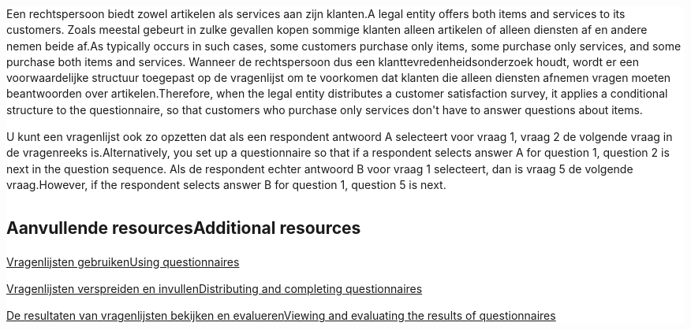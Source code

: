 <span data-ttu-id="bd2ed-281">Een rechtspersoon biedt zowel artikelen als services aan zijn klanten.</span><span class="sxs-lookup"><span data-stu-id="bd2ed-281">A legal entity offers both items and services to its customers.</span></span> <span data-ttu-id="bd2ed-282">Zoals meestal gebeurt in zulke gevallen kopen sommige klanten alleen artikelen of alleen diensten af en andere nemen beide af.</span><span class="sxs-lookup"><span data-stu-id="bd2ed-282">As typically occurs in such cases, some customers purchase only items, some purchase only services, and some purchase both items and services.</span></span> <span data-ttu-id="bd2ed-283">Wanneer de rechtspersoon dus een klanttevredenheidsonderzoek houdt, wordt er een voorwaardelijke structuur toegepast op de vragenlijst om te voorkomen dat klanten die alleen diensten afnemen vragen moeten beantwoorden over artikelen.</span><span class="sxs-lookup"><span data-stu-id="bd2ed-283">Therefore, when the legal entity distributes a customer satisfaction survey, it applies a conditional structure to the questionnaire, so that customers who purchase only services don't have to answer questions about items.</span></span> 

<span data-ttu-id="bd2ed-284">U kunt een vragenlijst ook zo opzetten dat als een respondent antwoord A selecteert voor vraag 1, vraag 2 de volgende vraag in de vragenreeks is.</span><span class="sxs-lookup"><span data-stu-id="bd2ed-284">Alternatively, you set up a questionnaire so that if a respondent selects answer A for question 1, question 2 is next in the question sequence.</span></span> <span data-ttu-id="bd2ed-285">Als de respondent echter antwoord B voor vraag 1 selecteert, dan is vraag 5 de volgende vraag.</span><span class="sxs-lookup"><span data-stu-id="bd2ed-285">However, if the respondent selects answer B for question 1, question 5 is next.</span></span>

<a name="additional-resources"></a><span data-ttu-id="bd2ed-286">Aanvullende resources</span><span class="sxs-lookup"><span data-stu-id="bd2ed-286">Additional resources</span></span>
--------

[<span data-ttu-id="bd2ed-287">Vragenlijsten gebruiken</span><span class="sxs-lookup"><span data-stu-id="bd2ed-287">Using questionnaires</span></span>](questionnaires.md)

[<span data-ttu-id="bd2ed-288">Vragenlijsten verspreiden en invullen</span><span class="sxs-lookup"><span data-stu-id="bd2ed-288">Distributing and completing questionnaires</span></span>](distribute-questionnaires.md)

[<span data-ttu-id="bd2ed-289">De resultaten van vragenlijsten bekijken en evalueren</span><span class="sxs-lookup"><span data-stu-id="bd2ed-289">Viewing and evaluating the results of questionnaires</span></span>](evaluate-questionnaire-results.md)


